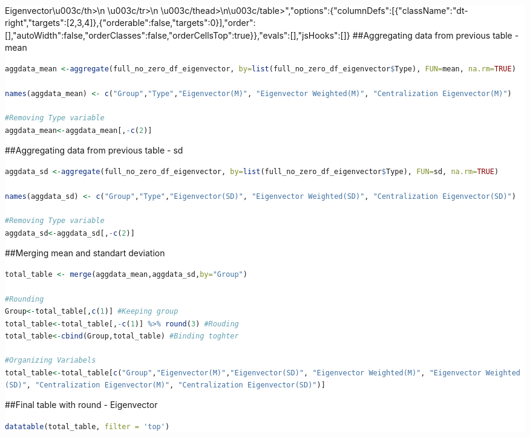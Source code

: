 Eigenvector\u003c/th>\n    \u003c/tr>\n  \u003c/thead>\n\u003c/table>","options":{"columnDefs":[{"className":"dt-right","targets":[2,3,4]},{"orderable":false,"targets":0}],"order":[],"autoWidth":false,"orderClasses":false,"orderCellsTop":true}},"evals":[],"jsHooks":[]}</script>
##Aggregating data from previous table - mean

```r
aggdata_mean <-aggregate(full_no_zero_df_eigenvector, by=list(full_no_zero_df_eigenvector$Type), FUN=mean, na.rm=TRUE)

names(aggdata_mean) <- c("Group","Type","Eigenvector(M)", "Eigenvector Weighted(M)", "Centralization Eigenvector(M)")
  
#Removing Type variable
aggdata_mean<-aggdata_mean[,-c(2)]
```
##Aggregating data from previous table - sd

```r
aggdata_sd <-aggregate(full_no_zero_df_eigenvector, by=list(full_no_zero_df_eigenvector$Type), FUN=sd, na.rm=TRUE) 

names(aggdata_sd) <- c("Group","Type","Eigenvector(SD)", "Eigenvector Weighted(SD)", "Centralization Eigenvector(SD)")

#Removing Type variable
aggdata_sd<-aggdata_sd[,-c(2)]
```
##Merging mean and standart deviation

```r
total_table <- merge(aggdata_mean,aggdata_sd,by="Group")

#Rounding
Group<-total_table[,c(1)] #Keeping group
total_table<-total_table[,-c(1)] %>% round(3) #Rouding
total_table<-cbind(Group,total_table) #Binding toghter

#Organizing Variabels
total_table<-total_table[c("Group","Eigenvector(M)","Eigenvector(SD)", "Eigenvector Weighted(M)", "Eigenvector Weighted(SD)", "Centralization Eigenvector(M)", "Centralization Eigenvector(SD)")]
```
##Final table with round - Eigenvector

```r
datatable(total_table, filter = 'top')
```

<div id="htmlwidget-fd10c30899408e722a3d" style="width:100%;height:auto;" class="datatables html-widget"></div>